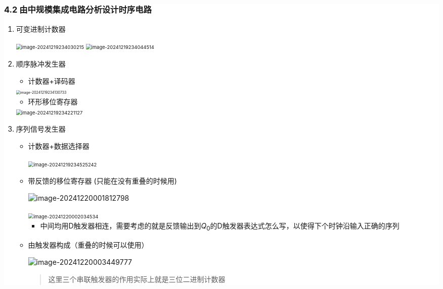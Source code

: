 ### 4.2 由中规模集成电路分析设计时序电路

1. 可变进制计数器

   <img src="https://youngfriday-1328789051.cos.ap-beijing.myqcloud.com/Typora/image-20241219234030215.png" alt="image-20241219234030215" style="zoom:67%;" />

   <img src="https://youngfriday-1328789051.cos.ap-beijing.myqcloud.com/Typora/image-20241219234044514.png" alt="image-20241219234044514" style="zoom:67%;" />

2. 顺序脉冲发生器

   - 计数器+译码器

   <img src="https://youngfriday-1328789051.cos.ap-beijing.myqcloud.com/Typora/image-20241219234130733.png" alt="image-20241219234130733" style="zoom:50%;" />

   - 环形移位寄存器

   <img src="https://youngfriday-1328789051.cos.ap-beijing.myqcloud.com/Typora/image-20241219234221127.png" alt="image-20241219234221127" style="zoom:67%;" />
   
3. 序列信号发生器
   
   - 计数器+数据选择器
   
     <img src="https://youngfriday-1328789051.cos.ap-beijing.myqcloud.com/Typora/image-20241219234525242.png" alt="image-20241219234525242" style="zoom:67%;" />
   
   - 带反馈的移位寄存器 (只能在没有重叠的时候用)
   
     ![image-20241220001812798](https://youngfriday-1328789051.cos.ap-beijing.myqcloud.com/Typora/image-20241220001812798.png)
   
     <img src="https://youngfriday-1328789051.cos.ap-beijing.myqcloud.com/Typora/image-20241220002034534.png" alt="image-20241220002034534" style="zoom: 67%;" />
   
     - 中间均用D触发器相连，需要考虑的就是反馈输出到$Q_0$的D触发器表达式怎么写，以使得下个时钟沿输入正确的序列
   
   - 由触发器构成（重叠的时候可以使用）
   
     ![image-20241220003449777](https://youngfriday-1328789051.cos.ap-beijing.myqcloud.com/Typora/image-20241220003449777.png)
   
     > 这里三个串联触发器的作用实际上就是三位二进制计数器


